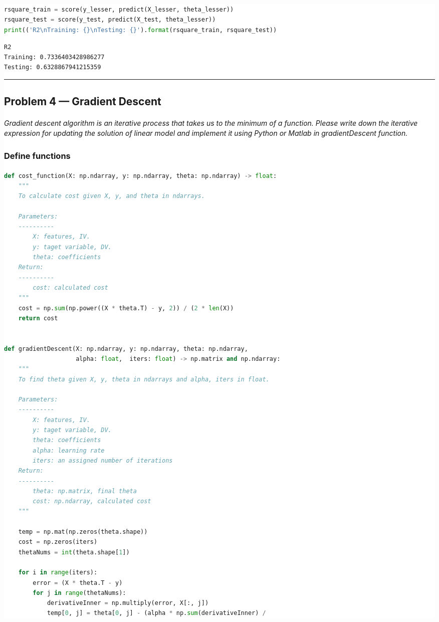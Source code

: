 ```python
rsquare_train = score(y_lesser, predict(X_lesser, theta_lesser))
rsquare_test = score(y_test, predict(X_test, theta_lesser))
print(('R2\nTraining: {}\nTesting: {}').format(rsquare_train, rsquare_test))
```

    R2
    Training: 0.7336403428986277
    Testing: 0.6328867941215359

---

## Problem 4 — Gradient Descent

_Gradient descent algorithm is an iterative process that takes us to the minimum of a function. Please write down the iterative expression for updating the solution of linear model and implement it using Python or Matlab in gradientDescent function._

### Define functions

```python
def cost_function(X: np.ndarray, y: np.ndarray, theta: np.ndarray) -> float:
    """
    To calculate cost given X, y, and theta in ndarrays.

    Parameters:
    ----------
        X: features, IV.
        y: taget variable, DV.
        theta: coefficients
    Return:
    ----------
        cost: calculated cost
    """
    cost = np.sum(np.power((X * theta.T) - y, 2)) / (2 * len(X))
    return cost


def gradientDescent(X: np.ndarray, y: np.ndarray, theta: np.ndarray,
                    alpha: float,  iters: float) -> np.matrix and np.ndarray:
    """
    To find theta given X, y, theta in ndarrays and alpha, iters in float.

    Parameters:
    ----------
        X: features, IV.
        y: taget variable, DV.
        theta: coefficients
        alpha: learning rate
        iters: an assigned number of iterations
    Return:
    ----------
        theta: np.matrix, final theta
        cost: np.ndarray, calculated cost
    """

    temp = np.mat(np.zeros(theta.shape))
    cost = np.zeros(iters)
    thetaNums = int(theta.shape[1])

    for i in range(iters):
        error = (X * theta.T - y)
        for j in range(thetaNums):
            derivativeInner = np.multiply(error, X[:, j])
            temp[0, j] = theta[0, j] - (alpha * np.sum(derivativeInner) /
```